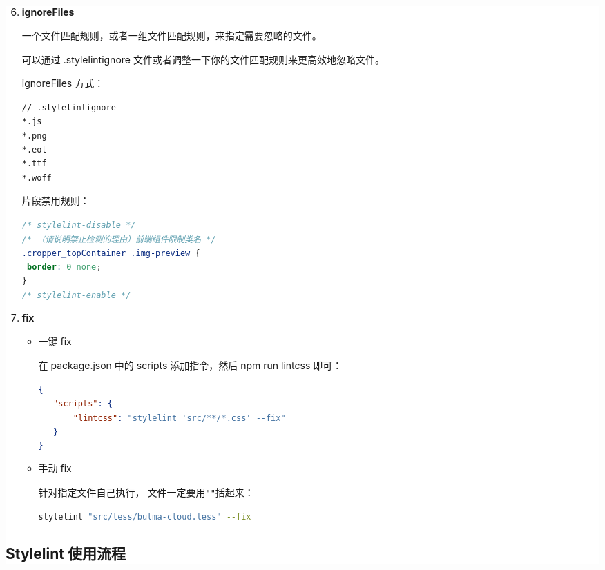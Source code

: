 6. **ignoreFiles**

   一个文件匹配规则，或者一组文件匹配规则，来指定需要忽略的文件。

   可以通过 .stylelintignore 文件或者调整一下你的文件匹配规则来更高效地忽略文件。

   ignoreFiles 方式：

   ```
   // .stylelintignore
   *.js
   *.png
   *.eot
   *.ttf
   *.woff
   ```

   片段禁用规则：

   ```css
   /* stylelint-disable */
   /* （请说明禁止检测的理由）前端组件限制类名 */
   .cropper_topContainer .img-preview {
   	border: 0 none;
   }
   /* stylelint-enable */
   ```

7. **fix**

   - 一键 fix

     在 package.json 中的 scripts 添加指令，然后 npm run lintcss 即可：

     ```json
     {
     	"scripts": {
     		"lintcss": "stylelint 'src/**/*.css' --fix"
     	}
     }
     ```

   - 手动 fix

     针对指定文件自己执行， 文件一定要用`""`括起来：

     ```bash
     stylelint "src/less/bulma-cloud.less" --fix
     ```

## Stylelint 使用流程
